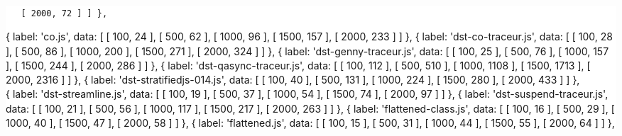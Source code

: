        [ 2000, 72 ] ] },
  { label: 'co.js',
    data: 
     [ [ 100, 24 ],
       [ 500, 62 ],
       [ 1000, 96 ],
       [ 1500, 157 ],
       [ 2000, 233 ] ] },
  { label: 'dst-co-traceur.js',
    data: 
     [ [ 100, 28 ],
       [ 500, 86 ],
       [ 1000, 200 ],
       [ 1500, 271 ],
       [ 2000, 324 ] ] },
  { label: 'dst-genny-traceur.js',
    data: 
     [ [ 100, 25 ],
       [ 500, 76 ],
       [ 1000, 157 ],
       [ 1500, 244 ],
       [ 2000, 286 ] ] },
  { label: 'dst-qasync-traceur.js',
    data: 
     [ [ 100, 112 ],
       [ 500, 510 ],
       [ 1000, 1108 ],
       [ 1500, 1713 ],
       [ 2000, 2316 ] ] },
  { label: 'dst-stratifiedjs-014.js',
    data: 
     [ [ 100, 40 ],
       [ 500, 131 ],
       [ 1000, 224 ],
       [ 1500, 280 ],
       [ 2000, 433 ] ] },       
  { label: 'dst-streamline.js',
    data: 
     [ [ 100, 19 ],
       [ 500, 37 ],
       [ 1000, 54 ],
       [ 1500, 74 ],
       [ 2000, 97 ] ] },
  { label: 'dst-suspend-traceur.js',
    data: 
     [ [ 100, 21 ],
       [ 500, 56 ],
       [ 1000, 117 ],
       [ 1500, 217 ],
       [ 2000, 263 ] ] },
  { label: 'flattened-class.js',
    data: 
     [ [ 100, 16 ],
       [ 500, 29 ],
       [ 1000, 40 ],
       [ 1500, 47 ],
       [ 2000, 58 ] ] },
  { label: 'flattened.js',
    data: 
     [ [ 100, 15 ],
       [ 500, 31 ],
       [ 1000, 44 ],
       [ 1500, 55 ],
       [ 2000, 64 ] ] },